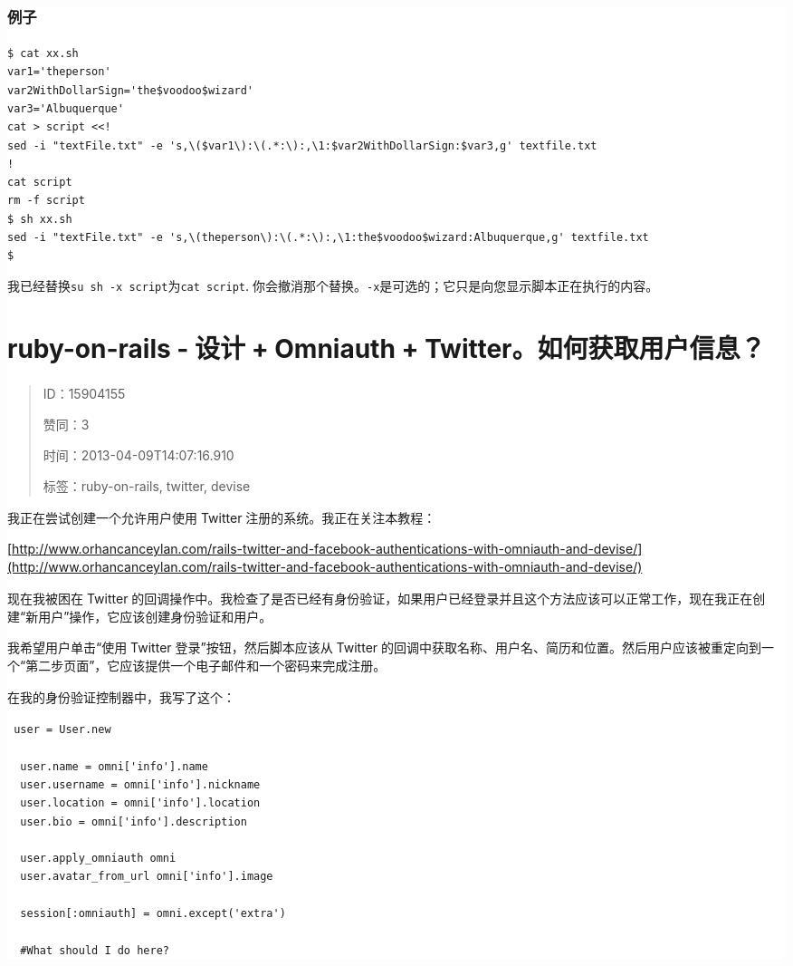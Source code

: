 ### 例子

```
$ cat xx.sh
var1='theperson'
var2WithDollarSign='the$voodoo$wizard'
var3='Albuquerque'
cat > script <<!
sed -i "textFile.txt" -e 's,\($var1\):\(.*:\):,\1:$var2WithDollarSign:$var3,g' textfile.txt
!
cat script
rm -f script
$ sh xx.sh
sed -i "textFile.txt" -e 's,\(theperson\):\(.*:\):,\1:the$voodoo$wizard:Albuquerque,g' textfile.txt
$ 
```

我已经替换`su sh -x script`为`cat script`. 你会撤消那个替换。`-x`是可选的；它只是向您显示脚本正在执行的内容。

# ruby-on-rails - 设计 + Omniauth + Twitter。如何获取用户信息？

> ID：15904155
> 
> 赞同：3
> 
> 时间：2013-04-09T14:07:16.910
> 
> 标签：ruby-on-rails, twitter, devise

我正在尝试创建一个允许用户使用 Twitter 注册的系统。我正在关注本教程：

[http://www.orhancanceylan.com/rails-twitter-and-facebook-authentications-with-omniauth-and-devise/](http://www.orhancanceylan.com/rails-twitter-and-facebook-authentications-with-omniauth-and-devise/)

现在我被困在 Twitter 的回调操作中。我检查了是否已经有身份验证，如果用户已经登录并且这个方法应该可以正常工作，现在我正在创建“新用户”操作，它应该创建身份验证和用户。

我希望用户单击“使用 Twitter 登录”按钮，然后脚本应该从 Twitter 的回调中获取名称、用户名、简历和位置。然后用户应该被重定向到一个“第二步页面”，它应该提供一个电子邮件和一个密码来完成注册。

在我的身份验证控制器中，我写了这个：

```
 user = User.new

  user.name = omni['info'].name
  user.username = omni['info'].nickname
  user.location = omni['info'].location
  user.bio = omni['info'].description

  user.apply_omniauth omni
  user.avatar_from_url omni['info'].image

  session[:omniauth] = omni.except('extra')

  #What should I do here? 
```
